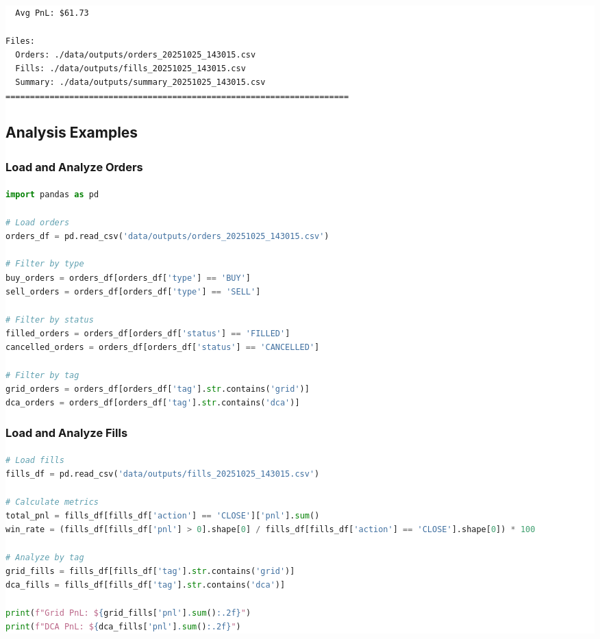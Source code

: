 ```
  Avg PnL: $61.73

Files:
  Orders: ./data/outputs/orders_20251025_143015.csv
  Fills: ./data/outputs/fills_20251025_143015.csv
  Summary: ./data/outputs/summary_20251025_143015.csv
======================================================================
```

## Analysis Examples

### Load and Analyze Orders

```python
import pandas as pd

# Load orders
orders_df = pd.read_csv('data/outputs/orders_20251025_143015.csv')

# Filter by type
buy_orders = orders_df[orders_df['type'] == 'BUY']
sell_orders = orders_df[orders_df['type'] == 'SELL']

# Filter by status
filled_orders = orders_df[orders_df['status'] == 'FILLED']
cancelled_orders = orders_df[orders_df['status'] == 'CANCELLED']

# Filter by tag
grid_orders = orders_df[orders_df['tag'].str.contains('grid')]
dca_orders = orders_df[orders_df['tag'].str.contains('dca')]
```

### Load and Analyze Fills

```python
# Load fills
fills_df = pd.read_csv('data/outputs/fills_20251025_143015.csv')

# Calculate metrics
total_pnl = fills_df[fills_df['action'] == 'CLOSE']['pnl'].sum()
win_rate = (fills_df[fills_df['pnl'] > 0].shape[0] / fills_df[fills_df['action'] == 'CLOSE'].shape[0]) * 100

# Analyze by tag
grid_fills = fills_df[fills_df['tag'].str.contains('grid')]
dca_fills = fills_df[fills_df['tag'].str.contains('dca')]

print(f"Grid PnL: ${grid_fills['pnl'].sum():.2f}")
print(f"DCA PnL: ${dca_fills['pnl'].sum():.2f}")
```
